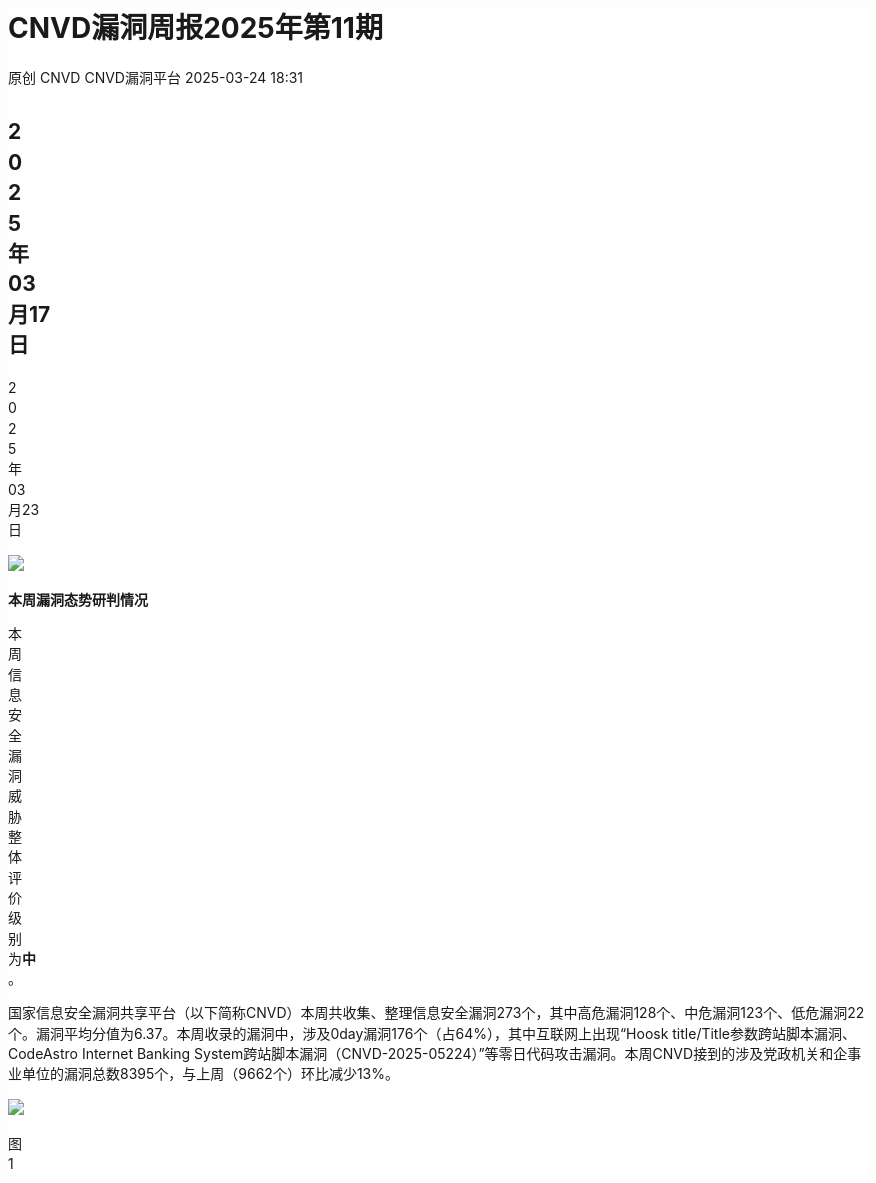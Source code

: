 #  CNVD漏洞周报2025年第11期   
原创 CNVD  CNVD漏洞平台   2025-03-24 18:31  
  
2  
0  
2  
5  
年  
03  
月17  
日  
-  
2  
0  
2  
5  
年  
03  
月23  
日  
  
![](https://mmbiz.qpic.cn/mmbiz_jpg/pMINP9OQkbgJr2icsSWMt7iczrs9mBzqwA3aldfx2etwNRAwnXic5IJJBJv5SSbmmh9kZOvkL8ahR8kENATauAVhQ/640?wx_fmt=jpeg "")  
  
**本周漏洞态势研判情况**  
  
本  
周  
信  
息  
安  
全  
漏  
洞  
威  
胁  
整  
体  
评  
价  
级  
别  
为**中**  
。  
  
国家信息安全漏洞共享平台（以下简称CNVD）本周共收集、整理信息安全漏洞273个，其中高危漏洞128个、中危漏洞123个、低危漏洞22个。漏洞平均分值为6.37。本周收录的漏洞中，涉及0day漏洞176个（占64%），其中互联网上出现“Hoosk title/Title参数跨站脚本漏洞、CodeAstro Internet Banking System跨站脚本漏洞（CNVD-2025-05224）”等零日代码攻击漏洞。本周CNVD接到的涉及党政机关和企事业单位的漏洞总数8395个，与上周（9662个）环比减少13%。  
  
![](https://mmbiz.qpic.cn/mmbiz_png/pMINP9OQkbiaqjiaDWuUlpQKmmiaNWZpicQYagYR7rdbrTXJevZoBHk7pe7HzZzE9F50xBHA8YSs6ZdVtE0cKycDdA/640?wx_fmt=png&from=appmsg "")  
  
  
图  
1  
   